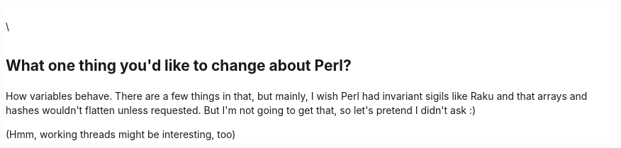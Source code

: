 \
\

##  What one thing you'd like to change about Perl?

How variables behave. There are a few things in that, but mainly, I wish Perl had invariant sigils like Raku and that arrays and hashes wouldn't flatten unless requested. But I'm not going to get that, so let's pretend I didn't ask :)

(Hmm, working threads might be interesting, too)
